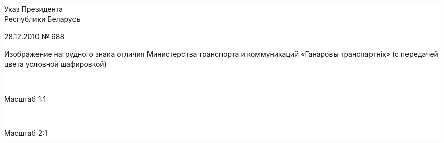 <p>Указ Президента<br>Республики Беларусь</p>
<p>28.12.2010 № 688</p>
</td>
</tr></table>
<p>Изображение нагрудного знака отличия Министерства транспорта и коммуникаций «Ганаровы транспартнiк» (с передачей цвета условной шафировкой)</p>
<p><img></p>
<p></p>
<p>Масштаб 1:1</p>
<p></p>
<p><img></p>
<p></p>
<p>Масштаб 2:1</p>